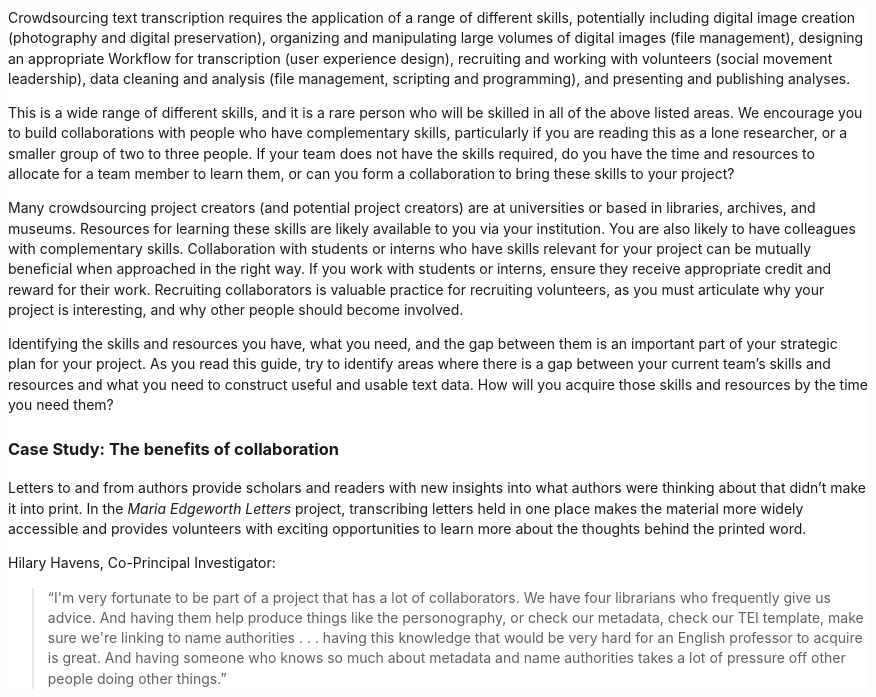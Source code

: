 Crowdsourcing text transcription requires the application of a range of different skills, potentially including digital image creation (photography and digital preservation), organizing and manipulating large volumes of digital images (file management), designing an appropriate Workflow for transcription (user experience design), recruiting and working with volunteers (social movement leadership), data cleaning and analysis (file management, scripting and programming), and presenting and publishing analyses. 

This is a wide range of different skills, and it is a rare person who will be skilled in all of the above listed areas. We encourage you to build collaborations with people who have complementary skills, particularly if you are reading this as a lone researcher, or a smaller group of two to three people. If your team does not have the skills required, do you have the time and resources to allocate for a team member to learn them, or can you form a collaboration to bring these skills to your project? 

Many crowdsourcing project creators (and potential project creators) are at universities or based in libraries, archives, and museums. Resources for learning these skills are likely available to you via your institution. You are also likely to have colleagues with complementary skills. Collaboration with students or interns who have skills relevant for your project can be mutually beneficial when approached in the right way. If you work with students or interns, ensure they receive appropriate credit and reward for their work. Recruiting collaborators is valuable practice for recruiting volunteers, as you must articulate why your project is interesting, and why other people should become involved. 

Identifying the skills and resources you have, what you need, and the gap between them is an important part of your strategic plan for your project. As you read this guide, try to identify areas where there is a gap between your current team’s skills and resources and what you need to construct useful and usable text data. How will you acquire those skills and resources by the time you need them?


### Case Study: The benefits of collaboration

Letters to and from authors provide scholars and readers with new insights into what authors were thinking about  that didn’t make it into print. In the _Maria Edgeworth Letters_ project, transcribing letters held in one place makes the material more widely accessible and provides volunteers with exciting opportunities to learn more about the thoughts behind the printed word.  

Hilary Havens, Co-Principal Investigator:

> “I'm very fortunate to be part of a project that has a lot of collaborators. We have four librarians who frequently give us advice. And having them help produce things like the personography, or check our metadata, check our TEI template, make sure we're linking to name authorities . . . having this knowledge that would be very hard for an English professor to acquire is great. And having someone who knows so much about metadata and name authorities takes a lot of pressure off other people doing other things.”


